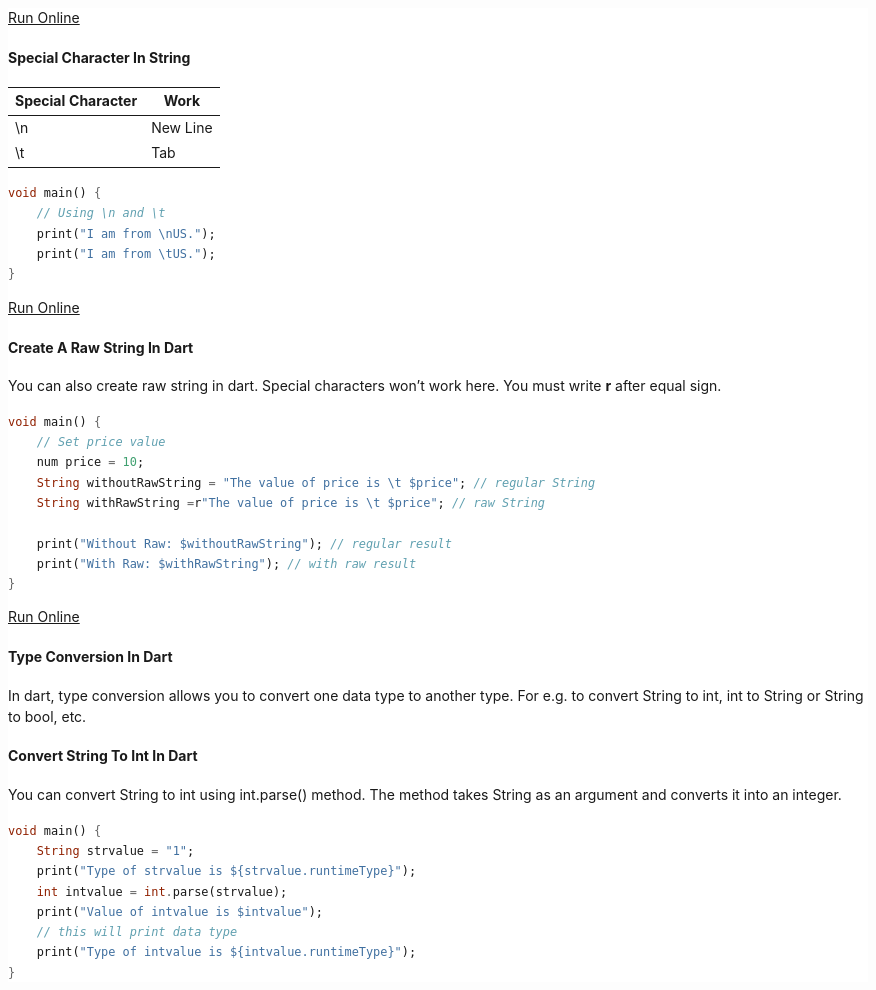 [Run Online](https://dartpad.dev/?id=d97095b4bf9822a4838cc6c3571cc457)

#### **Special Character In String**


|Special Character|Work    |
|-----------------|--------|
|\n               |New Line|
|\t               |Tab     |


```dart
void main() {
	// Using \n and \t   
	print("I am from \nUS.");
	print("I am from \tUS.");
}

```


[Run Online](https://dartpad.dev/?id=0fd1cb69933acb4686e9523ef8e839c6)

#### **Create A Raw String In Dart**

You can also create raw string in dart. Special characters won’t work here. You must write **r** after equal sign.

```dart
void main() {
	// Set price value
	num price = 10;
	String withoutRawString = "The value of price is \t $price"; // regular String
	String withRawString =r"The value of price is \t $price"; // raw String
	
	print("Without Raw: $withoutRawString"); // regular result
	print("With Raw: $withRawString"); // with raw result
}

```

[Run Online](https://dartpad.dev/?id=d2d0263d6e80d92a1e5f845e1074963b)

#### **Type Conversion In Dart**

In dart, type conversion allows you to convert one data type to another type. For e.g. to convert String to int, int to String or String to bool, etc.

#### **Convert String To Int In Dart**

You can convert String to int using int.parse() method. The method takes String as an argument and converts it into an integer.

```dart
void main() {
	String strvalue = "1";
	print("Type of strvalue is ${strvalue.runtimeType}");   
	int intvalue = int.parse(strvalue);
	print("Value of intvalue is $intvalue");
	// this will print data type
	print("Type of intvalue is ${intvalue.runtimeType}");
}

```
